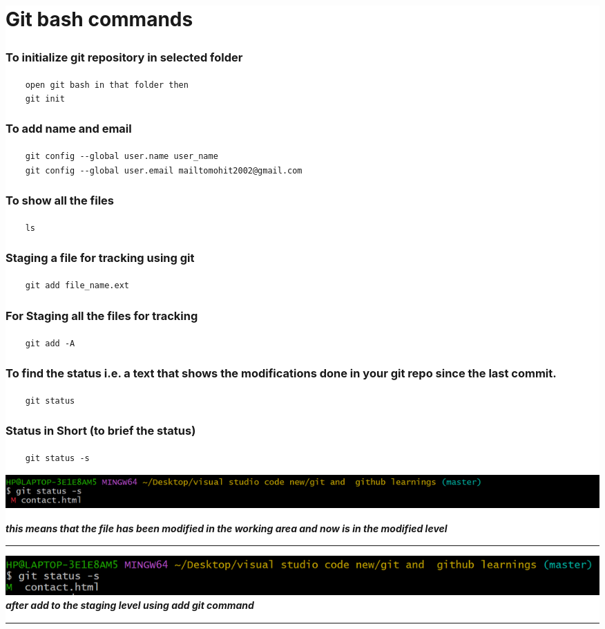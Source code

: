 # Git bash commands


### To initialize git repository in selected folder

```
    open git bash in that folder then
    git init
```

### To add name and email
```
    git config --global user.name user_name
    git config --global user.email mailtomohit2002@gmail.com
```

### To show all the files
```
    ls
```

### Staging a file for tracking using git

```
    git add file_name.ext
```

### For Staging all the files for tracking 

```
    git add -A
```

### To find the status i.e. a text that shows the modifications done in your git repo since the last commit.
```
    git status
```

### Status in Short (to brief the status)
```
    git status -s
```
![](1.png)

***this means that the file has been modified in the working area and now is in the modified level***

---
![](2.png)
***after add to the staging level using add git command***

---
